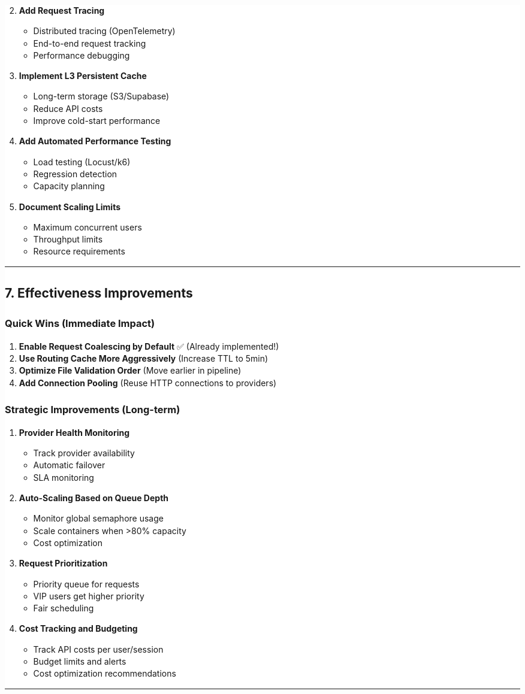2. **Add Request Tracing**
   - Distributed tracing (OpenTelemetry)
   - End-to-end request tracking
   - Performance debugging

3. **Implement L3 Persistent Cache**
   - Long-term storage (S3/Supabase)
   - Reduce API costs
   - Improve cold-start performance

4. **Add Automated Performance Testing**
   - Load testing (Locust/k6)
   - Regression detection
   - Capacity planning

5. **Document Scaling Limits**
   - Maximum concurrent users
   - Throughput limits
   - Resource requirements

---

## 7. Effectiveness Improvements

### **Quick Wins (Immediate Impact)**

1. **Enable Request Coalescing by Default** ✅ (Already implemented!)
2. **Use Routing Cache More Aggressively** (Increase TTL to 5min)
3. **Optimize File Validation Order** (Move earlier in pipeline)
4. **Add Connection Pooling** (Reuse HTTP connections to providers)

### **Strategic Improvements (Long-term)**

1. **Provider Health Monitoring**
   - Track provider availability
   - Automatic failover
   - SLA monitoring

2. **Auto-Scaling Based on Queue Depth**
   - Monitor global semaphore usage
   - Scale containers when >80% capacity
   - Cost optimization

3. **Request Prioritization**
   - Priority queue for requests
   - VIP users get higher priority
   - Fair scheduling

4. **Cost Tracking and Budgeting**
   - Track API costs per user/session
   - Budget limits and alerts
   - Cost optimization recommendations

---
